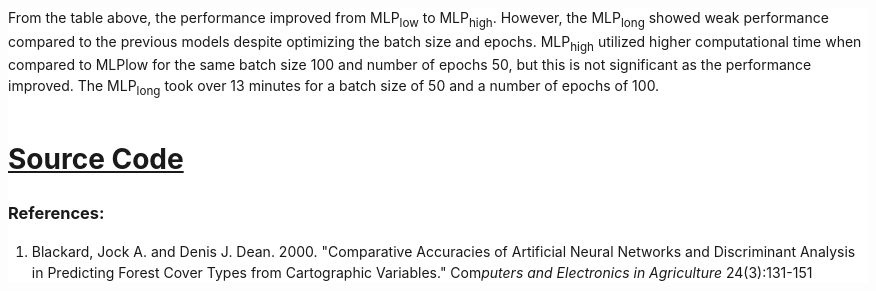 From the table above, the performance improved from MLP<sub>low</sub> to
MLP<sub>high</sub>. However, the MLP<sub>long</sub> showed weak
performance compared to the previous models despite optimizing the batch
size and epochs. MLP<sub>high</sub> utilized higher computational time
when compared to MLPlow for the same batch size 100 and number of epochs
50, but this is not significant as the performance improved. The
MLP<sub>long</sub> took over 13 minutes for a batch size of 50 and a
number of epochs of 100.

# [Source Code](https://github.com/datta-mnv/ForestCovertypeNN/blob/main/Forest_Covertype_NN.ipynb)

### References:

1.  Blackard, Jock A. and Denis J. Dean. 2000. "Comparative Accuracies
    of Artificial Neural Networks and Discriminant Analysis in
    Predicting Forest Cover Types from Cartographic Variables."
    Com*puters and Electronics in Agriculture* 24(3):131-151
